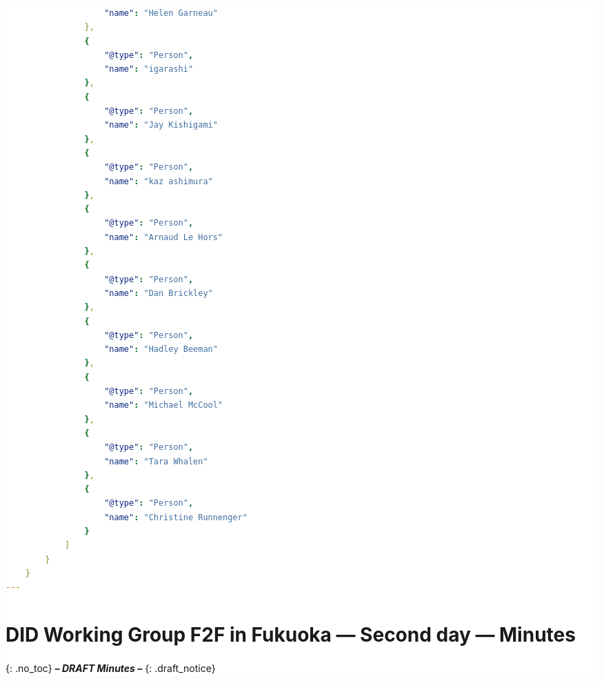 ```yaml
                    "name": "Helen Garneau"
                },
                {
                    "@type": "Person",
                    "name": "igarashi"
                },
                {
                    "@type": "Person",
                    "name": "Jay Kishigami"
                },
                {
                    "@type": "Person",
                    "name": "kaz ashimura"
                },
                {
                    "@type": "Person",
                    "name": "Arnaud Le Hors"
                },
                {
                    "@type": "Person",
                    "name": "Dan Brickley"
                },
                {
                    "@type": "Person",
                    "name": "Hadley Beeman"
                },
                {
                    "@type": "Person",
                    "name": "Michael McCool"
                },
                {
                    "@type": "Person",
                    "name": "Tara Whalen"
                },
                {
                    "@type": "Person",
                    "name": "Christine Runnenger"
                }
            ]
        }
    }
---
```


# DID Working Group F2F in Fukuoka — Second day — Minutes
{: .no_toc}
***– DRAFT Minutes –***
{: .draft_notice}
